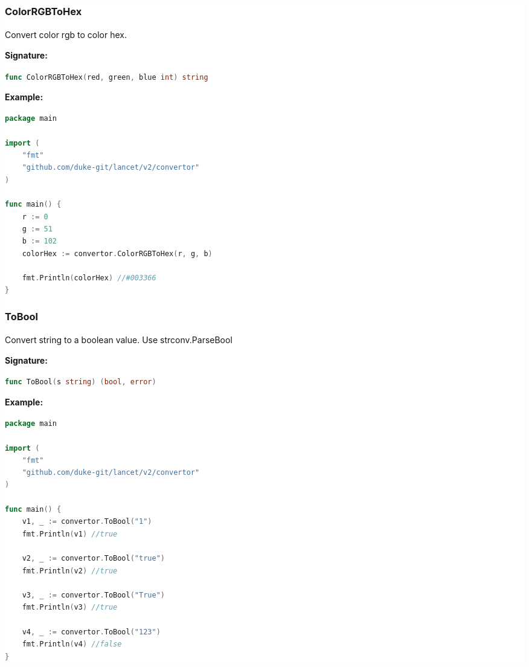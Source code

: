 

### <span id="ColorRGBToHex">ColorRGBToHex</span>

<p>Convert color rgb to color hex.</p>

<b>Signature:</b>

```go
func ColorRGBToHex(red, green, blue int) string
```
<b>Example:</b>

```go
package main

import (
    "fmt"
    "github.com/duke-git/lancet/v2/convertor"
)

func main() {
    r := 0
    g := 51
    b := 102
    colorHex := convertor.ColorRGBToHex(r, g, b)

    fmt.Println(colorHex) //#003366
}
```



### <span id="ToBool">ToBool</span>

<p>Convert string to a boolean value. Use strconv.ParseBool</p>

<b>Signature:</b>

```go
func ToBool(s string) (bool, error)
```
<b>Example:</b>

```go
package main

import (
    "fmt"
    "github.com/duke-git/lancet/v2/convertor"
)

func main() {
    v1, _ := convertor.ToBool("1")
    fmt.Println(v1) //true

    v2, _ := convertor.ToBool("true")
    fmt.Println(v2) //true

    v3, _ := convertor.ToBool("True")
    fmt.Println(v3) //true

    v4, _ := convertor.ToBool("123")
    fmt.Println(v4) //false
}
```
